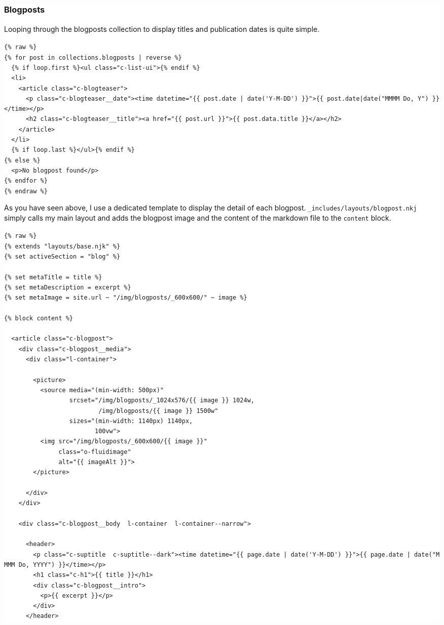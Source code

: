 ### Blogposts

Looping through the blogposts collection to display titles and publication dates is quite simple.

```twig
{% raw %}
{% for post in collections.blogposts | reverse %}
  {% if loop.first %}<ul class="c-list-ui">{% endif %}
  <li>
    <article class="c-blogteaser">
      <p class="c-blogteaser__date"><time datetime="{{ post.date | date('Y-M-DD') }}">{{ post.date|date("MMMM Do, Y") }}</time></p>
      <h2 class="c-blogteaser__title"><a href="{{ post.url }}">{{ post.data.title }}</a></h2>
    </article>
  </li>
  {% if loop.last %}</ul>{% endif %}
{% else %}
  <p>No blogpost found</p>
{% endfor %}
{% endraw %}
```

As you have seen above, I use a dedicated template to display the detail of each blogpost. `_includes/layouts/blogpost.nkj` simply calls my main layout and adds the blogpost image and the content of the markdown file to the `content` block.

```twig
{% raw %}
{% extends "layouts/base.njk" %}
{% set activeSection = "blog" %}

{% set metaTitle = title %}
{% set metaDescription = excerpt %}
{% set metaImage = site.url ~ "/img/blogposts/_600x600/" ~ image %}

{% block content %}

  <article class="c-blogpost">
    <div class="c-blogpost__media">
      <div class="l-container">

        <picture>
          <source media="(min-width: 500px)"
                  srcset="/img/blogposts/_1024x576/{{ image }} 1024w,
                          /img/blogposts/{{ image }} 1500w"
                  sizes="(min-width: 1140px) 1140px,
                         100vw">
          <img src="/img/blogposts/_600x600/{{ image }}"
               class="o-fluidimage"
               alt="{{ imageAlt }}">
        </picture>

      </div>
    </div>

    <div class="c-blogpost__body  l-container  l-container--narrow">

      <header>
        <p class="c-suptitle  c-suptitle--dark"><time datetime="{{ page.date | date('Y-M-DD') }}">{{ page.date | date("MMMM Do, YYYY") }}</time></p>
        <h1 class="c-h1">{{ title }}</h1>
        <div class="c-blogpost__intro">
          <p>{{ excerpt }}</p>
        </div>
      </header>
```